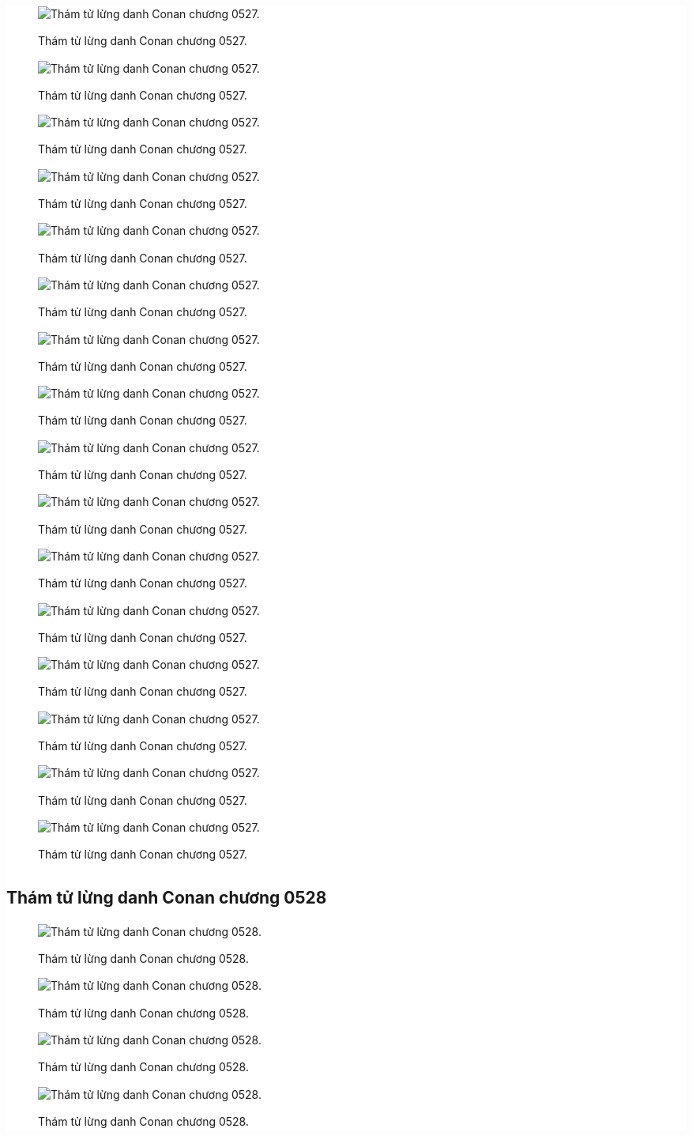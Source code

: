<figure><img src="https://banmaixanh.vercel.app/manga/gosho-aoyama/tham-tu-lung-danh-conan/0527-03.jpg" alt="Thám tử lừng danh Conan chương 0527." title="Thám tử lừng danh Conan chương 0527." height=100% width=100%><figcaption><p>Thám tử lừng danh Conan chương 0527.</p></figcaption></figure>

<figure><img src="https://banmaixanh.vercel.app/manga/gosho-aoyama/tham-tu-lung-danh-conan/0527-04.jpg" alt="Thám tử lừng danh Conan chương 0527." title="Thám tử lừng danh Conan chương 0527." height=100% width=100%><figcaption><p>Thám tử lừng danh Conan chương 0527.</p></figcaption></figure>

<figure><img src="https://banmaixanh.vercel.app/manga/gosho-aoyama/tham-tu-lung-danh-conan/0527-05.jpg" alt="Thám tử lừng danh Conan chương 0527." title="Thám tử lừng danh Conan chương 0527." height=100% width=100%><figcaption><p>Thám tử lừng danh Conan chương 0527.</p></figcaption></figure>

<figure><img src="https://banmaixanh.vercel.app/manga/gosho-aoyama/tham-tu-lung-danh-conan/0527-06.jpg" alt="Thám tử lừng danh Conan chương 0527." title="Thám tử lừng danh Conan chương 0527." height=100% width=100%><figcaption><p>Thám tử lừng danh Conan chương 0527.</p></figcaption></figure>

<figure><img src="https://banmaixanh.vercel.app/manga/gosho-aoyama/tham-tu-lung-danh-conan/0527-07.jpg" alt="Thám tử lừng danh Conan chương 0527." title="Thám tử lừng danh Conan chương 0527." height=100% width=100%><figcaption><p>Thám tử lừng danh Conan chương 0527.</p></figcaption></figure>

<figure><img src="https://banmaixanh.vercel.app/manga/gosho-aoyama/tham-tu-lung-danh-conan/0527-08.jpg" alt="Thám tử lừng danh Conan chương 0527." title="Thám tử lừng danh Conan chương 0527." height=100% width=100%><figcaption><p>Thám tử lừng danh Conan chương 0527.</p></figcaption></figure>

<figure><img src="https://banmaixanh.vercel.app/manga/gosho-aoyama/tham-tu-lung-danh-conan/0527-09.jpg" alt="Thám tử lừng danh Conan chương 0527." title="Thám tử lừng danh Conan chương 0527." height=100% width=100%><figcaption><p>Thám tử lừng danh Conan chương 0527.</p></figcaption></figure>

<figure><img src="https://banmaixanh.vercel.app/manga/gosho-aoyama/tham-tu-lung-danh-conan/0527-10.jpg" alt="Thám tử lừng danh Conan chương 0527." title="Thám tử lừng danh Conan chương 0527." height=100% width=100%><figcaption><p>Thám tử lừng danh Conan chương 0527.</p></figcaption></figure>

<figure><img src="https://banmaixanh.vercel.app/manga/gosho-aoyama/tham-tu-lung-danh-conan/0527-11.jpg" alt="Thám tử lừng danh Conan chương 0527." title="Thám tử lừng danh Conan chương 0527." height=100% width=100%><figcaption><p>Thám tử lừng danh Conan chương 0527.</p></figcaption></figure>

<figure><img src="https://banmaixanh.vercel.app/manga/gosho-aoyama/tham-tu-lung-danh-conan/0527-12.jpg" alt="Thám tử lừng danh Conan chương 0527." title="Thám tử lừng danh Conan chương 0527." height=100% width=100%><figcaption><p>Thám tử lừng danh Conan chương 0527.</p></figcaption></figure>

<figure><img src="https://banmaixanh.vercel.app/manga/gosho-aoyama/tham-tu-lung-danh-conan/0527-13.jpg" alt="Thám tử lừng danh Conan chương 0527." title="Thám tử lừng danh Conan chương 0527." height=100% width=100%><figcaption><p>Thám tử lừng danh Conan chương 0527.</p></figcaption></figure>

<figure><img src="https://banmaixanh.vercel.app/manga/gosho-aoyama/tham-tu-lung-danh-conan/0527-14.jpg" alt="Thám tử lừng danh Conan chương 0527." title="Thám tử lừng danh Conan chương 0527." height=100% width=100%><figcaption><p>Thám tử lừng danh Conan chương 0527.</p></figcaption></figure>

<figure><img src="https://banmaixanh.vercel.app/manga/gosho-aoyama/tham-tu-lung-danh-conan/0527-15.jpg" alt="Thám tử lừng danh Conan chương 0527." title="Thám tử lừng danh Conan chương 0527." height=100% width=100%><figcaption><p>Thám tử lừng danh Conan chương 0527.</p></figcaption></figure>

<figure><img src="https://banmaixanh.vercel.app/manga/gosho-aoyama/tham-tu-lung-danh-conan/0527-16.jpg" alt="Thám tử lừng danh Conan chương 0527." title="Thám tử lừng danh Conan chương 0527." height=100% width=100%><figcaption><p>Thám tử lừng danh Conan chương 0527.</p></figcaption></figure>

<figure><img src="https://banmaixanh.vercel.app/manga/gosho-aoyama/tham-tu-lung-danh-conan/0527-17.jpg" alt="Thám tử lừng danh Conan chương 0527." title="Thám tử lừng danh Conan chương 0527." height=100% width=100%><figcaption><p>Thám tử lừng danh Conan chương 0527.</p></figcaption></figure>

<figure><img src="https://banmaixanh.vercel.app/manga/gosho-aoyama/tham-tu-lung-danh-conan/0527-18.jpg" alt="Thám tử lừng danh Conan chương 0527." title="Thám tử lừng danh Conan chương 0527." height=100% width=100%><figcaption><p>Thám tử lừng danh Conan chương 0527.</p></figcaption></figure>

## Thám tử lừng danh Conan chương 0528

<figure><img src="https://banmaixanh.vercel.app/manga/gosho-aoyama/tham-tu-lung-danh-conan/0528-01.jpg" alt="Thám tử lừng danh Conan chương 0528." title="Thám tử lừng danh Conan chương 0528." height=100% width=100%><figcaption><p>Thám tử lừng danh Conan chương 0528.</p></figcaption></figure>

<figure><img src="https://banmaixanh.vercel.app/manga/gosho-aoyama/tham-tu-lung-danh-conan/0528-02.jpg" alt="Thám tử lừng danh Conan chương 0528." title="Thám tử lừng danh Conan chương 0528." height=100% width=100%><figcaption><p>Thám tử lừng danh Conan chương 0528.</p></figcaption></figure>

<figure><img src="https://banmaixanh.vercel.app/manga/gosho-aoyama/tham-tu-lung-danh-conan/0528-03.jpg" alt="Thám tử lừng danh Conan chương 0528." title="Thám tử lừng danh Conan chương 0528." height=100% width=100%><figcaption><p>Thám tử lừng danh Conan chương 0528.</p></figcaption></figure>

<figure><img src="https://banmaixanh.vercel.app/manga/gosho-aoyama/tham-tu-lung-danh-conan/0528-04.jpg" alt="Thám tử lừng danh Conan chương 0528." title="Thám tử lừng danh Conan chương 0528." height=100% width=100%><figcaption><p>Thám tử lừng danh Conan chương 0528.</p></figcaption></figure>
